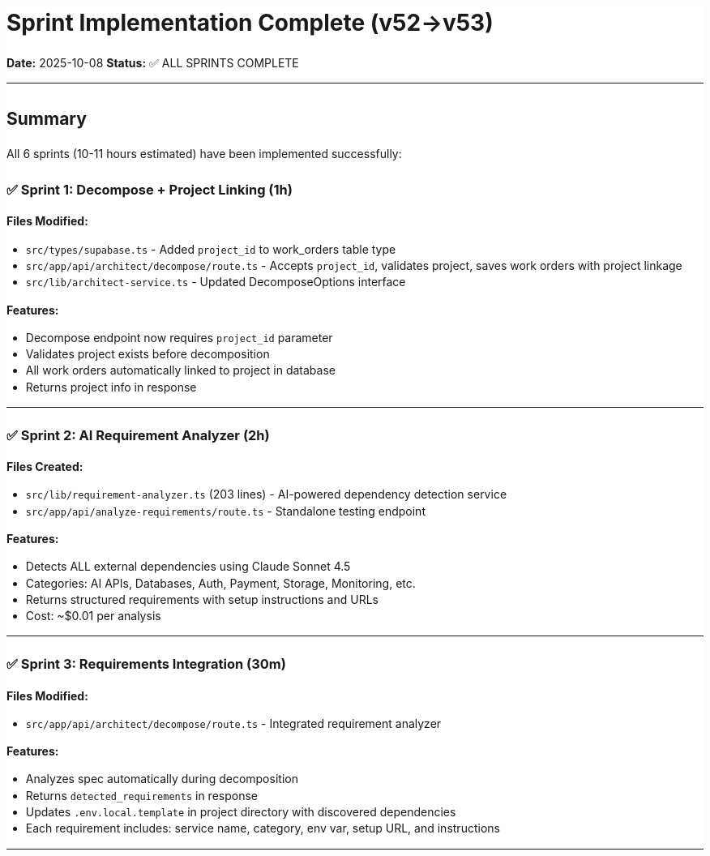 # Sprint Implementation Complete (v52→v53)

**Date:** 2025-10-08
**Status:** ✅ ALL SPRINTS COMPLETE

---

## Summary

All 6 sprints (10-11 hours estimated) have been implemented successfully:

### ✅ Sprint 1: Decompose + Project Linking (1h)

**Files Modified:**
- `src/types/supabase.ts` - Added `project_id` to work_orders table type
- `src/app/api/architect/decompose/route.ts` - Accepts `project_id`, validates project, saves work orders with project linkage
- `src/lib/architect-service.ts` - Updated DecomposeOptions interface

**Features:**
- Decompose endpoint now requires `project_id` parameter
- Validates project exists before decomposition
- All work orders automatically linked to project in database
- Returns project info in response

---

### ✅ Sprint 2: AI Requirement Analyzer (2h)

**Files Created:**
- `src/lib/requirement-analyzer.ts` (203 lines) - AI-powered dependency detection service
- `src/app/api/analyze-requirements/route.ts` - Standalone testing endpoint

**Features:**
- Detects ALL external dependencies using Claude Sonnet 4.5
- Categories: AI APIs, Databases, Auth, Payment, Storage, Monitoring, etc.
- Returns structured requirements with setup instructions and URLs
- Cost: ~$0.01 per analysis

---

### ✅ Sprint 3: Requirements Integration (30m)

**Files Modified:**
- `src/app/api/architect/decompose/route.ts` - Integrated requirement analyzer

**Features:**
- Analyzes spec automatically during decomposition
- Returns `detected_requirements` in response
- Updates `.env.local.template` in project directory with discovered dependencies
- Each requirement includes: service name, category, env var, setup URL, and instructions

---
